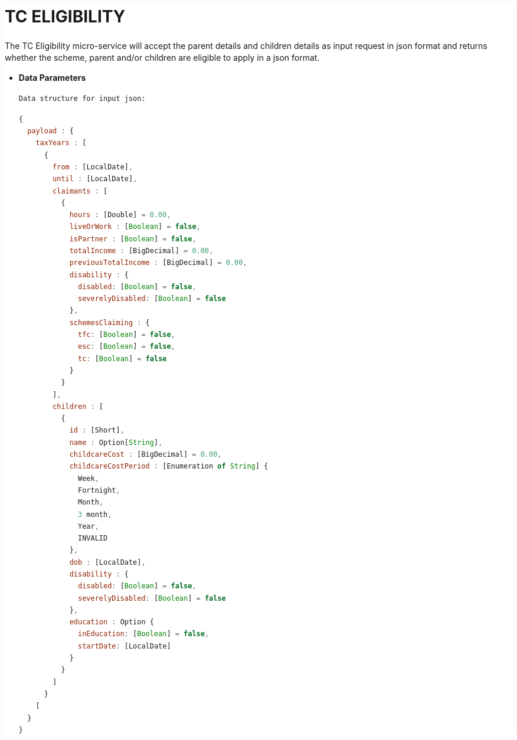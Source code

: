 # TC ELIGIBILITY

The TC Eligibility micro-service will accept the parent details and children details as input request in json format and returns whether the scheme, parent and/or children are eligible to apply in a json format.


* **Data Parameters**

  `Data structure for input json:`

  ```javascript
  {
    payload : {
      taxYears : [
        {
          from : [LocalDate],
          until : [LocalDate],
          claimants : [
            {
              hours : [Double] = 0.00,
              liveOrWork : [Boolean] = false,
              isPartner : [Boolean] = false,
              totalIncome : [BigDecimal] = 0.00,
              previousTotalIncome : [BigDecimal] = 0.00,
              disability : {
                disabled: [Boolean] = false,
                severelyDisabled: [Boolean] = false
              },
              schemesClaiming : {
                tfc: [Boolean] = false,
                esc: [Boolean] = false,
                tc: [Boolean] = false
              }
            }
          ],
          children : [
            {
              id : [Short],
              name : Option[String],
              childcareCost : [BigDecimal] = 0.00,
              childcareCostPeriod : [Enumeration of String] {
                Week,
                Fortnight,
                Month,
                3 month,
                Year,
                INVALID
              },
              dob : [LocalDate],
              disability : {
                disabled: [Boolean] = false,
                severelyDisabled: [Boolean] = false
              },
              education : Option {
                inEducation: [Boolean] = false,
                startDate: [LocalDate]
              }
            }
          ]
        }
      [
    }
  }
  ```